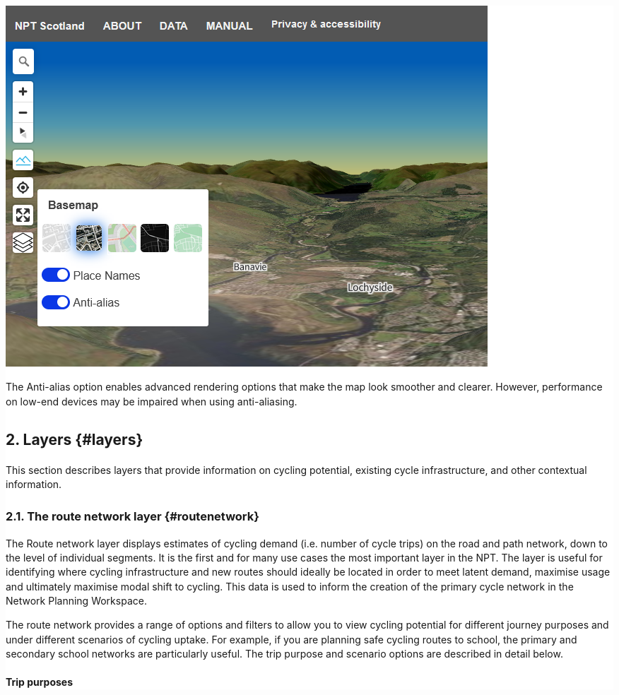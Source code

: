 ![Basemap controls](/images/basemaps.png)

The Anti-alias option enables advanced rendering options that make the map look smoother and clearer. However, performance on low-end devices may be impaired when using anti-aliasing.

## 2. Layers {#layers}

This section describes layers that provide information on cycling potential, existing cycle infrastructure, and other contextual information.

### 2.1. The route network layer {#routenetwork}

The Route network layer displays estimates of cycling demand (i.e. number of cycle trips) on the road and path network, down to the level of individual segments. It is the first and for many use cases the most important layer in the NPT. The layer is useful for identifying where cycling infrastructure and new routes should ideally be located in order to meet latent demand, maximise usage and ultimately maximise modal shift to cycling. This data is used to inform the creation of the primary cycle network in the Network Planning Workspace.

The route network provides a range of options and filters to allow you to view cycling potential for different journey purposes and under different scenarios of cycling uptake. For example, if you are planning safe cycling routes to school, the primary and secondary school networks are particularly useful. The trip purpose and scenario options are described in detail below.



#### Trip purposes
